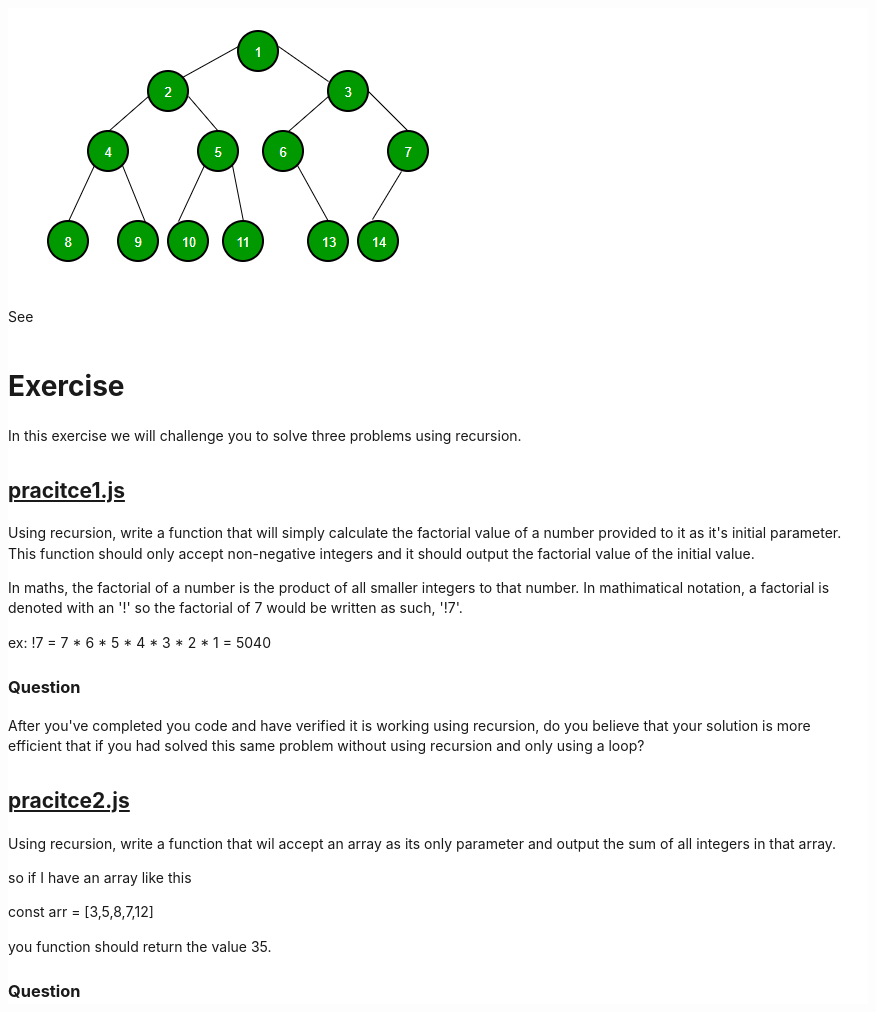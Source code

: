 See ![binary tree diagram](./binary-tree.png)

# Exercise

In this exercise we will challenge you to solve three problems using recursion.

## [pracitce1.js](./practice1.js)

Using recursion, write a function that will simply calculate the factorial value of a number provided to it as it's initial parameter. This function should only accept non-negative integers and it should output the factorial value of the initial value.

In maths, the factorial of a number is the product of all smaller integers to that number. In mathimatical notation, a factorial is denoted with an '!' so the factorial of 7 would be written as such, '!7'.

ex: 
!7 = 7 * 6 * 5 * 4 * 3 * 2 * 1 = 5040

### Question

After you've completed you code and have verified it is working using recursion, do you believe that your solution is more efficient that if you had solved this same problem without using recursion and only using a loop?

## [pracitce2.js](./practice2.js)

Using recursion, write a function that wil accept an array as its only parameter and output the sum of all integers in that array.

so if I have an array like this 

const arr = [3,5,8,7,12]

you function should return the value 35.

### Question
